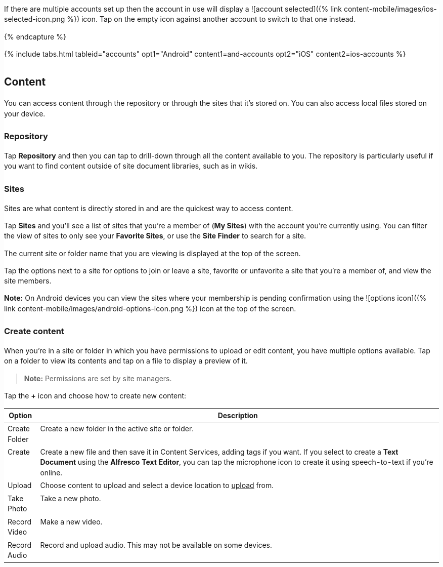 If there are multiple accounts set up then the account in use will display a ![account selected]({% link content-mobile/images/ios-selected-icon.png %}) icon. Tap on the empty icon against another account to switch to that one instead.

{% endcapture %}

{% include tabs.html tableid="accounts" opt1="Android" content1=and-accounts opt2="iOS" content2=ios-accounts %}

## Content

You can access content through the repository or through the sites that it’s stored on. You can also access local files stored on your device.

### Repository

Tap **Repository** and then you can tap to drill-down through all the content available to you. The repository is particularly useful if you want to find content outside of site document libraries, such as in wikis.

### Sites

Sites are what content is directly stored in and are the quickest way to access content.

Tap **Sites** and you’ll see a list of sites that you’re a member of (**My Sites**) with the account you’re currently using. You can filter the view of sites to only see your **Favorite Sites**, or use the **Site Finder** to search for a site.

The current site or folder name that you are viewing is displayed at the top of the screen.

Tap the options next to a site for options to join or leave a site, favorite or unfavorite a site that you’re a member of, and view the site members.

**Note:** On Android devices you can view the sites where your membership is pending confirmation using the ![options icon]({% link content-mobile/images/android-options-icon.png %}) icon at the top of the screen.

### Create content

When you’re in a site or folder in which you have permissions to upload or edit content, you have multiple options available. Tap on a folder to view its contents and tap on a file to display a preview of it.

> **Note:** Permissions are set by site managers.

Tap the **+** icon and choose how to create new content:

| Option | Description |
| ------ | ----------- |
| Create Folder | Create a new folder in the active site or folder. |
| Create | Create a new file and then save it in Content Services, adding tags if you want. If you select to create a **Text Document** using the **Alfresco Text Editor**, you can tap the microphone icon to create it using speech-to-text if you’re online. |
| Upload | Choose content to upload and select a device location to [upload](#upload-content) from. |
| Take Photo | Take a new photo. |
| Record Video | Make a new video. |
| Record Audio | Record and upload audio. This may not be available on some devices. |
